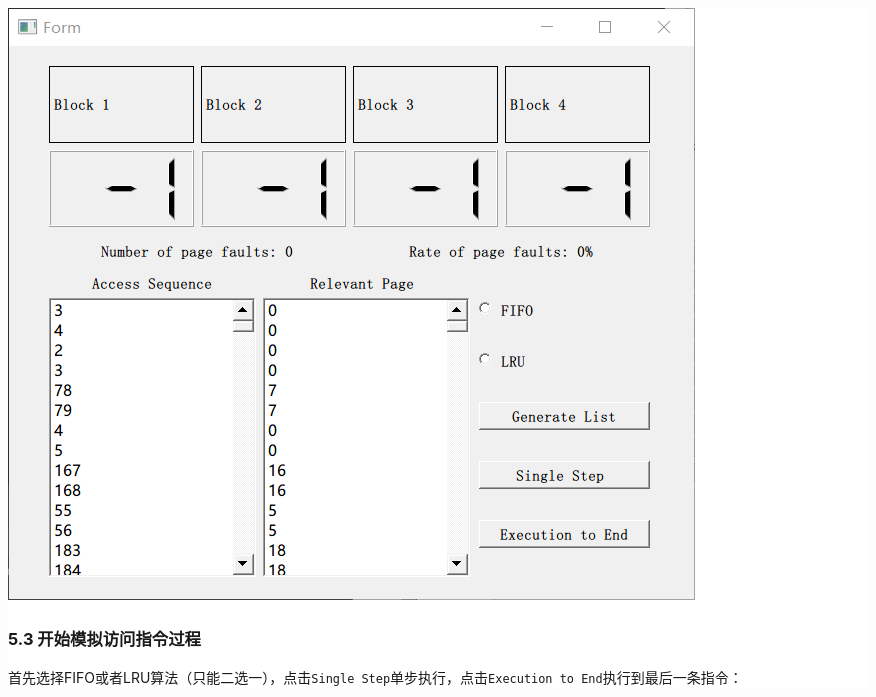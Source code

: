 ![](https://github.com/Dinghow/OS_Homework/raw/master/hw_2_memory_management/img/4.png)



### 5.3 开始模拟访问指令过程

首先选择FIFO或者LRU算法（只能二选一），点击`Single Step`单步执行，点击`Execution to End`执行到最后一条指令：
